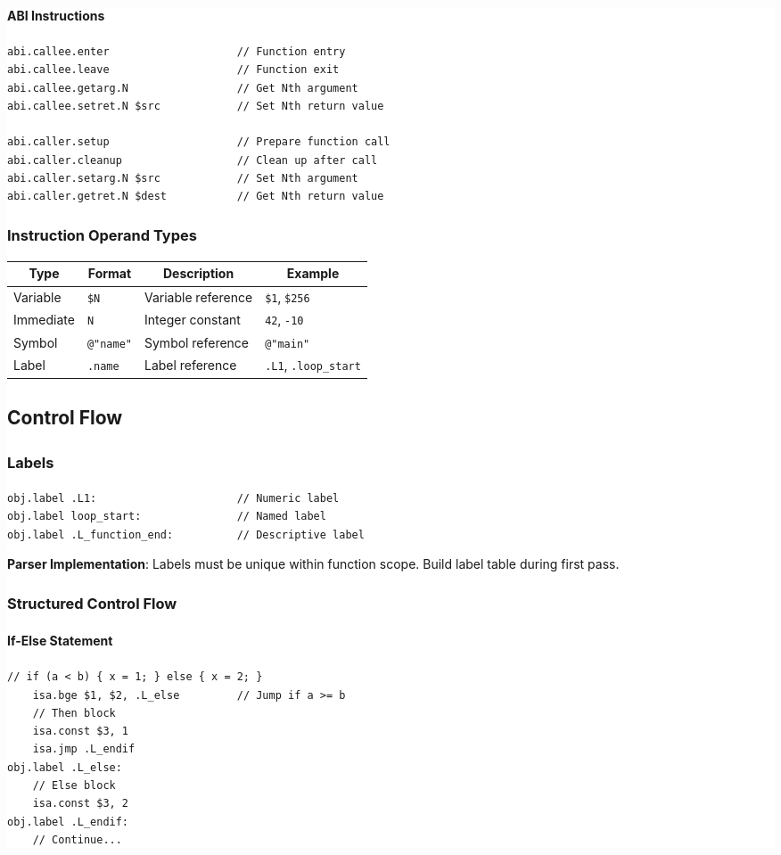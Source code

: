 #### ABI Instructions
```assembly
abi.callee.enter                    // Function entry
abi.callee.leave                    // Function exit
abi.callee.getarg.N                 // Get Nth argument
abi.callee.setret.N $src            // Set Nth return value

abi.caller.setup                    // Prepare function call
abi.caller.cleanup                  // Clean up after call
abi.caller.setarg.N $src            // Set Nth argument
abi.caller.getret.N $dest           // Get Nth return value
```

### Instruction Operand Types

| Type | Format | Description | Example |
|------|--------|-------------|---------|
| Variable | `$N` | Variable reference | `$1`, `$256` |
| Immediate | `N` | Integer constant | `42`, `-10` |
| Symbol | `@"name"` | Symbol reference | `@"main"` |
| Label | `.name` | Label reference | `.L1`, `.loop_start` |

## Control Flow

### Labels

```assembly
obj.label .L1:                      // Numeric label
obj.label loop_start:               // Named label
obj.label .L_function_end:          // Descriptive label
```

**Parser Implementation**: Labels must be unique within function scope. Build label table during first pass.

### Structured Control Flow

#### If-Else Statement
```assembly
// if (a < b) { x = 1; } else { x = 2; }
    isa.bge $1, $2, .L_else         // Jump if a >= b
    // Then block
    isa.const $3, 1
    isa.jmp .L_endif
obj.label .L_else:
    // Else block
    isa.const $3, 2
obj.label .L_endif:
    // Continue...
```
